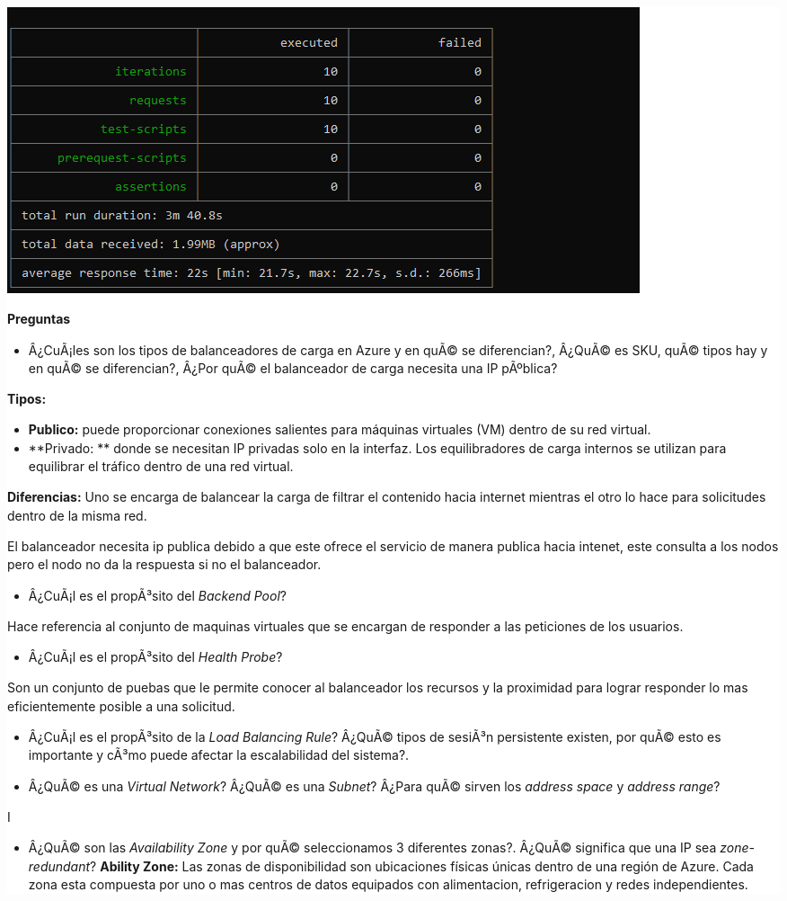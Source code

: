 ![img](images/part2/solution/estadisticas_response.PNG)

**Preguntas**

* Â¿CuÃ¡les son los tipos de balanceadores de carga en Azure y en quÃ© se diferencian?, Â¿QuÃ© es SKU, quÃ© tipos hay y en quÃ© se diferencian?, Â¿Por quÃ© el balanceador de carga necesita una IP pÃºblica?

**Tipos:**

- **Publico:** puede proporcionar conexiones salientes para máquinas virtuales (VM) dentro de su red virtual. 
- **Privado: ** donde se necesitan IP privadas solo en la interfaz. Los equilibradores de carga internos se utilizan para equilibrar el tráfico dentro de una red virtual. 

**Diferencias:** Uno se encarga de balancear la carga de filtrar el contenido hacia internet mientras el otro lo hace para solicitudes dentro de la misma red.

El balanceador necesita ip publica debido a que este ofrece el servicio de manera publica hacia intenet, este consulta a los nodos pero el nodo no da la respuesta si no el balanceador.

* Â¿CuÃ¡l es el propÃ³sito del *Backend Pool*?


Hace referencia al conjunto de maquinas virtuales que se encargan de responder a las peticiones de los usuarios.


* Â¿CuÃ¡l es el propÃ³sito del *Health Probe*?


Son un conjunto de puebas que le permite conocer al balanceador los recursos y la proximidad para lograr responder lo mas eficientemente posible a una solicitud.

* Â¿CuÃ¡l es el propÃ³sito de la *Load Balancing Rule*? Â¿QuÃ© tipos de sesiÃ³n persistente existen, por quÃ© esto es importante y cÃ³mo puede afectar la escalabilidad del sistema?.


* Â¿QuÃ© es una *Virtual Network*? Â¿QuÃ© es una *Subnet*? Â¿Para quÃ© sirven los *address space* y *address range*?


I
* Â¿QuÃ© son las *Availability Zone* y por quÃ© seleccionamos 3 diferentes zonas?. Â¿QuÃ© significa que una IP sea *zone-redundant*?
**Ability Zone:** Las zonas de disponibilidad son ubicaciones físicas únicas dentro de una región de Azure. Cada zona esta compuesta por uno o mas centros de datos equipados con alimentacion, refrigeracion y redes independientes.
